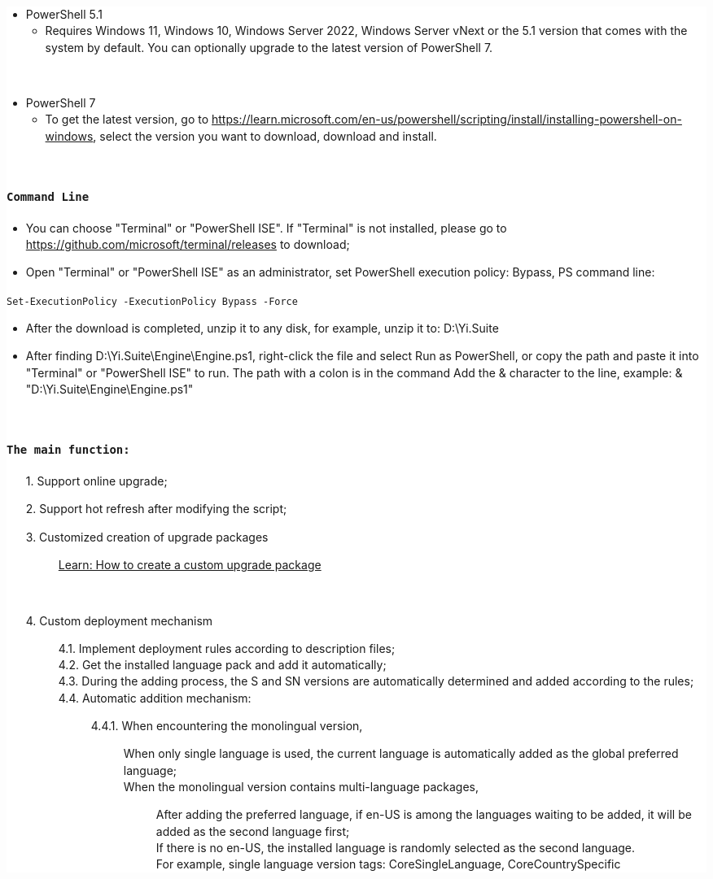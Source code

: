 * PowerShell 5.1
    * Requires Windows 11, Windows 10, Windows Server 2022, Windows Server vNext or the 5.1 version that comes with the system by default. You can optionally upgrade to the latest version of PowerShell 7.

<br>

* PowerShell 7
    * To get the latest version, go to https://learn.microsoft.com/en-us/powershell/scripting/install/installing-powershell-on-windows, select the version you want to download, download and install.

<br>

<h4><pre>Command Line</pre></h4>

* You can choose "Terminal" or "PowerShell ISE". If "Terminal" is not installed, please go to https://github.com/microsoft/terminal/releases to download;

* Open "Terminal" or "PowerShell ISE" as an administrator, set PowerShell execution policy: Bypass, PS command line:

```
Set-ExecutionPolicy -ExecutionPolicy Bypass -Force
```

   * After the download is completed, unzip it to any disk, for example, unzip it to: D:\Yi.Suite

   * After finding D:\Yi.Suite\Engine\Engine.ps1, right-click the file and select Run as PowerShell, or copy the path and paste it into "Terminal" or "PowerShell ISE" to run. The path with a colon is in the command Add the & character to the line, example: & "D:\Yi.Suite\Engine\Engine.ps1"

<br>
<h4><pre>The main function: </pre></h4>
<ul>1. Support online upgrade;</ul>
<ul>2. Support hot refresh after modifying the script;</ul>
<ul>3. Customized creation of upgrade packages</ul>
<ul><dl><dd>

[Learn: How to create a custom upgrade package](https://github.com/ilikeyi/YiSuite/blob/main/_Learn/Custom.upgrade.package)
</dd></dd></ul>

<br>
<ul>
   <p>4. Custom deployment mechanism</p>
   <dl>
      <dd>4.1. Implement deployment rules according to description files;</dd>
      <dd>4.2. Get the installed language pack and add it automatically;</dd>
      <dd>4.3. During the adding process, the S and SN versions are automatically determined and added according to the rules;</dd>
      <dd>4.4. Automatic addition mechanism:
         <dl>
            <dd>
               <p>4.4.1. When encountering the monolingual version, </p>
               <dl>
                  <dd>When only single language is used, the current language is automatically added as the global preferred language;</dd>
                  <dd>When the monolingual version contains multi-language packages, 
                     <dl>
                        <dd>After adding the preferred language, if en-US is among the languages waiting to be added, it will be added as the second language first;</dd>
                        <dd>If there is no en-US, the installed language is randomly selected as the second language.</dd>
                        <dd>For example, single language version tags: CoreSingleLanguage, CoreCountrySpecific</dd>
                     </dl>
                  </dd>
               </dl>
            </dd>
